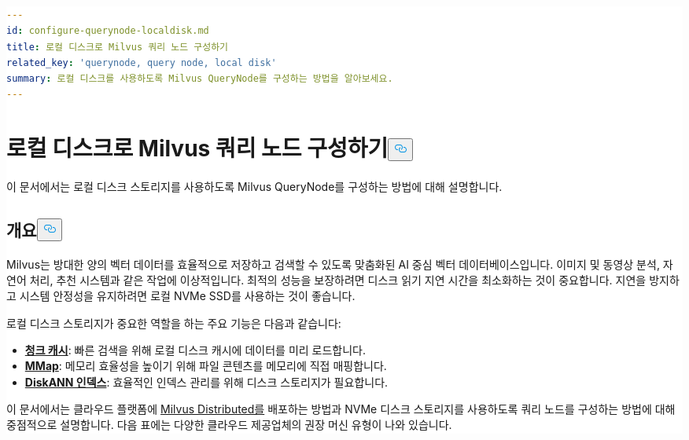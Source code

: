 ```yaml
---
id: configure-querynode-localdisk.md
title: 로컬 디스크로 Milvus 쿼리 노드 구성하기
related_key: 'querynode, query node, local disk'
summary: 로컬 디스크를 사용하도록 Milvus QueryNode를 구성하는 방법을 알아보세요.
---
```

<h1 id="Configure-Milvus-QueryNode-with-Local-Disk" class="common-anchor-header">로컬 디스크로 Milvus 쿼리 노드 구성하기<button data-href="#Configure-Milvus-QueryNode-with-Local-Disk" class="anchor-icon" translate="no">
      <svg translate="no"
        aria-hidden="true"
        focusable="false"
        height="20"
        version="1.1"
        viewBox="0 0 16 16"
        width="16"
      >
        <path
          fill="#0092E4"
          fill-rule="evenodd"
          d="M4 9h1v1H4c-1.5 0-3-1.69-3-3.5S2.55 3 4 3h4c1.45 0 3 1.69 3 3.5 0 1.41-.91 2.72-2 3.25V8.59c.58-.45 1-1.27 1-2.09C10 5.22 8.98 4 8 4H4c-.98 0-2 1.22-2 2.5S3 9 4 9zm9-3h-1v1h1c1 0 2 1.22 2 2.5S13.98 12 13 12H9c-.98 0-2-1.22-2-2.5 0-.83.42-1.64 1-2.09V6.25c-1.09.53-2 1.84-2 3.25C6 11.31 7.55 13 9 13h4c1.45 0 3-1.69 3-3.5S14.5 6 13 6z"
        ></path>
      </svg>
    </button></h1><p>이 문서에서는 로컬 디스크 스토리지를 사용하도록 Milvus QueryNode를 구성하는 방법에 대해 설명합니다.</p>
<h2 id="Overview" class="common-anchor-header">개요<button data-href="#Overview" class="anchor-icon" translate="no">
      <svg translate="no"
        aria-hidden="true"
        focusable="false"
        height="20"
        version="1.1"
        viewBox="0 0 16 16"
        width="16"
      >
        <path
          fill="#0092E4"
          fill-rule="evenodd"
          d="M4 9h1v1H4c-1.5 0-3-1.69-3-3.5S2.55 3 4 3h4c1.45 0 3 1.69 3 3.5 0 1.41-.91 2.72-2 3.25V8.59c.58-.45 1-1.27 1-2.09C10 5.22 8.98 4 8 4H4c-.98 0-2 1.22-2 2.5S3 9 4 9zm9-3h-1v1h1c1 0 2 1.22 2 2.5S13.98 12 13 12H9c-.98 0-2-1.22-2-2.5 0-.83.42-1.64 1-2.09V6.25c-1.09.53-2 1.84-2 3.25C6 11.31 7.55 13 9 13h4c1.45 0 3-1.69 3-3.5S14.5 6 13 6z"
        ></path>
      </svg>
    </button></h2><p>Milvus는 방대한 양의 벡터 데이터를 효율적으로 저장하고 검색할 수 있도록 맞춤화된 AI 중심 벡터 데이터베이스입니다. 이미지 및 동영상 분석, 자연어 처리, 추천 시스템과 같은 작업에 이상적입니다. 최적의 성능을 보장하려면 디스크 읽기 지연 시간을 최소화하는 것이 중요합니다. 지연을 방지하고 시스템 안정성을 유지하려면 로컬 NVMe SSD를 사용하는 것이 좋습니다.</p>
<p>로컬 디스크 스토리지가 중요한 역할을 하는 주요 기능은 다음과 같습니다:</p>
<ul>
<li><a href="/docs/ko/chunk_cache.md"><strong>청크 캐시</strong></a>: 빠른 검색을 위해 로컬 디스크 캐시에 데이터를 미리 로드합니다.</li>
<li><a href="/docs/ko/mmap.md"><strong>MMap</strong></a>: 메모리 효율성을 높이기 위해 파일 콘텐츠를 메모리에 직접 매핑합니다.</li>
<li><a href="/docs/ko/disk_index.md"><strong>DiskANN 인덱스</strong></a>: 효율적인 인덱스 관리를 위해 디스크 스토리지가 필요합니다.</li>
</ul>
<p>이 문서에서는 클라우드 플랫폼에 <a href="/docs/ko/install-overview.md#Milvus-Distributed">Milvus Distributed를</a> 배포하는 방법과 NVMe 디스크 스토리지를 사용하도록 쿼리 노드를 구성하는 방법에 대해 중점적으로 설명합니다. 다음 표에는 다양한 클라우드 제공업체의 권장 머신 유형이 나와 있습니다.</p>